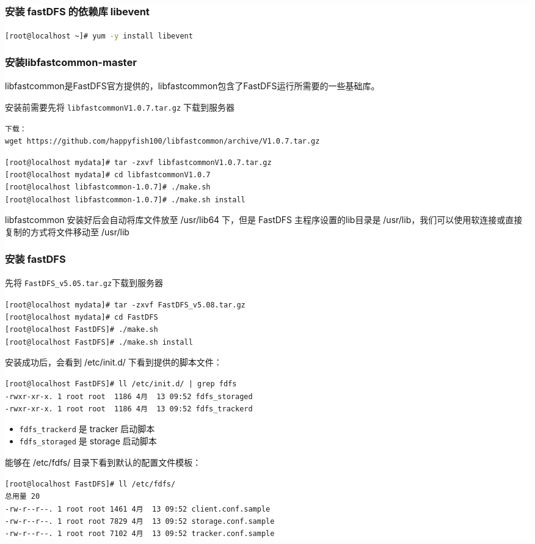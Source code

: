 ### 安装 fastDFS 的依赖库 libevent

```sh
[root@localhost ~]# yum -y install libevent
```

### 安装libfastcommon-master

libfastcommon是FastDFS官方提供的，libfastcommon包含了FastDFS运行所需要的一些基础库。

安装前需要先将 `libfastcommonV1.0.7.tar.gz` 下载到服务器

```
下载：
wget https://github.com/happyfish100/libfastcommon/archive/V1.0.7.tar.gz
```

```shell
[root@localhost mydata]# tar -zxvf libfastcommonV1.0.7.tar.gz 
[root@localhost mydata]# cd libfastcommonV1.0.7
[root@localhost libfastcommon-1.0.7]# ./make.sh 
[root@localhost libfastcommon-1.0.7]# ./make.sh install
```

libfastcommon 安装好后会自动将库文件放至 /usr/lib64 下，但是 FastDFS 主程序设置的lib目录是 /usr/lib，我们可以使用软连接或直接复制的方式将文件移动至 /usr/lib

```shell
```

### 安装 fastDFS

先将 `FastDFS_v5.05.tar.gz`下载到服务器

```shell
[root@localhost mydata]# tar -zxvf FastDFS_v5.08.tar.gz
[root@localhost mydata]# cd FastDFS
[root@localhost FastDFS]# ./make.sh 
[root@localhost FastDFS]# ./make.sh install
```

安装成功后，会看到 /etc/init.d/ 下看到提供的脚本文件：

```shell
[root@localhost FastDFS]# ll /etc/init.d/ | grep fdfs
-rwxr-xr-x. 1 root root  1186 4月  13 09:52 fdfs_storaged
-rwxr-xr-x. 1 root root  1186 4月  13 09:52 fdfs_trackerd
```

- `fdfs_trackerd` 是 tracker 启动脚本
- `fdfs_storaged` 是 storage 启动脚本

能够在 /etc/fdfs/ 目录下看到默认的配置文件模板：

```shell
[root@localhost FastDFS]# ll /etc/fdfs/
总用量 20
-rw-r--r--. 1 root root 1461 4月  13 09:52 client.conf.sample
-rw-r--r--. 1 root root 7829 4月  13 09:52 storage.conf.sample
-rw-r--r--. 1 root root 7102 4月  13 09:52 tracker.conf.sample
```
